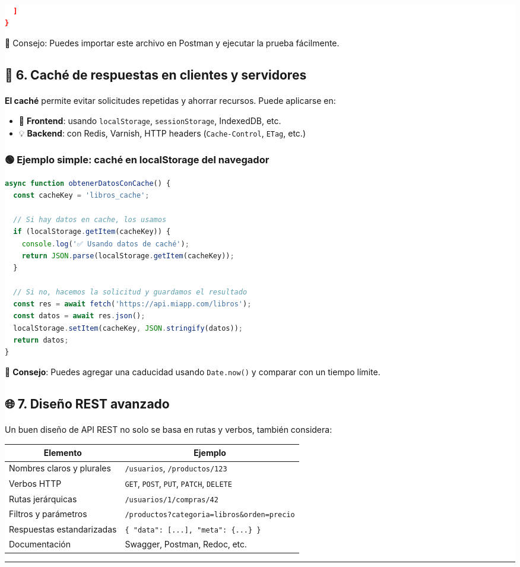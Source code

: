 ```json
  ]
}

```

🧠 Consejo: Puedes importar este archivo en Postman y ejecutar la prueba fácilmente.

## 🚀 6. Caché de respuestas en clientes y servidores

**El caché** permite evitar solicitudes repetidas y ahorrar recursos. Puede aplicarse en:

- 🧠 **Frontend**: usando `localStorage`, `sessionStorage`, IndexedDB, etc.
- 💡 **Backend**: con Redis, Varnish, HTTP headers (`Cache-Control`, `ETag`, etc.)

### 🟢 Ejemplo simple: caché en localStorage del navegador

```jsx
async function obtenerDatosConCache() {
  const cacheKey = 'libros_cache';

  // Si hay datos en cache, los usamos
  if (localStorage.getItem(cacheKey)) {
    console.log('✅ Usando datos de caché');
    return JSON.parse(localStorage.getItem(cacheKey));
  }

  // Si no, hacemos la solicitud y guardamos el resultado
  const res = await fetch('https://api.miapp.com/libros');
  const datos = await res.json();
  localStorage.setItem(cacheKey, JSON.stringify(datos));
  return datos;
}

```

🧠 **Consejo**: Puedes agregar una caducidad usando `Date.now()` y comparar con un tiempo límite.

## 🌐 7. Diseño REST avanzado

Un buen diseño de API REST no solo se basa en rutas y verbos, también considera:

| Elemento | Ejemplo |
| --- | --- |
| Nombres claros y plurales | `/usuarios`, `/productos/123` |
| Verbos HTTP | `GET`, `POST`, `PUT`, `PATCH`, `DELETE` |
| Rutas jerárquicas | `/usuarios/1/compras/42` |
| Filtros y parámetros | `/productos?categoria=libros&orden=precio` |
| Respuestas estandarizadas | `{ "data": [...], "meta": {...} }` |
| Documentación | Swagger, Postman, Redoc, etc. |

---